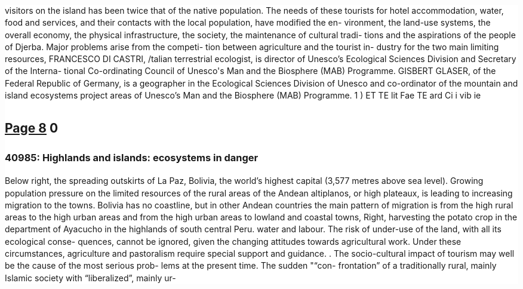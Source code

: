 visitors on the island has been twice that of 
the native population. The needs of these 
tourists for hotel accommodation, water, 
food and services, and their contacts with 
the local population, have modified the en- 
vironment, the land-use systems, the overall 
economy, the physical infrastructure, the 
society, the maintenance of cultural tradi- 
tions and the aspirations of the people of 
Djerba. 
Major problems arise from the competi- 
tion between agriculture and the tourist in- 
dustry for the two main limiting resources, 
FRANCESCO DI CASTRI, /talian terrestrial 
ecologist, is director of Unesco’s Ecological 
Sciences Division and Secretary of the Interna- 
tional Co-ordinating Council of Unesco's Man and 
the Biosphere (MAB) Programme. 
GISBERT GLASER, of the Federal Republic of 
Germany, is a geographer in the Ecological 
Sciences Division of Unesco and co-ordinator of 
the mountain and island ecosystems project areas 
of Unesco’s Man and the Biosphere (MAB) 
Programme. 
1 
) 
ET TE lit Fae TE ard Ci i vib ie 

## [Page 8](https://demo.humlab.umu.se/courier/074756engo.pdf#page=8) 0

### 40985: Highlands and islands: ecosystems in danger

Below right, the spreading outskirts 
of La Paz, Bolivia, the world’s 
highest capital (3,577 metres above 
sea level). Growing population 
pressure on the limited resources of 
the rural areas of the Andean 
altiplanos, or high plateaux, is 
leading to increasing migration to 
the towns. Bolivia has no coastline, 
but in other Andean countries the 
main pattern of migration is from 
the high rural areas to the high 
urban areas and from the high 
urban areas to lowland and coastal 
towns, Right, harvesting the potato 
crop in the department of 
Ayacucho in the highlands of south 
central Peru. 
water and labour. The risk of under-use of 
the land, with all its ecological conse- 
quences, cannot be ignored, given the 
changing attitudes towards agricultural 
work. Under these circumstances, 
agriculture and pastoralism require special 
support and guidance. 
. The socio-cultural impact of tourism may 
well be the cause of the most serious prob- 
lems at the present time. The sudden "“con- 
frontation” of a traditionally rural, mainly 
Islamic society with “liberalized”, mainly ur- 